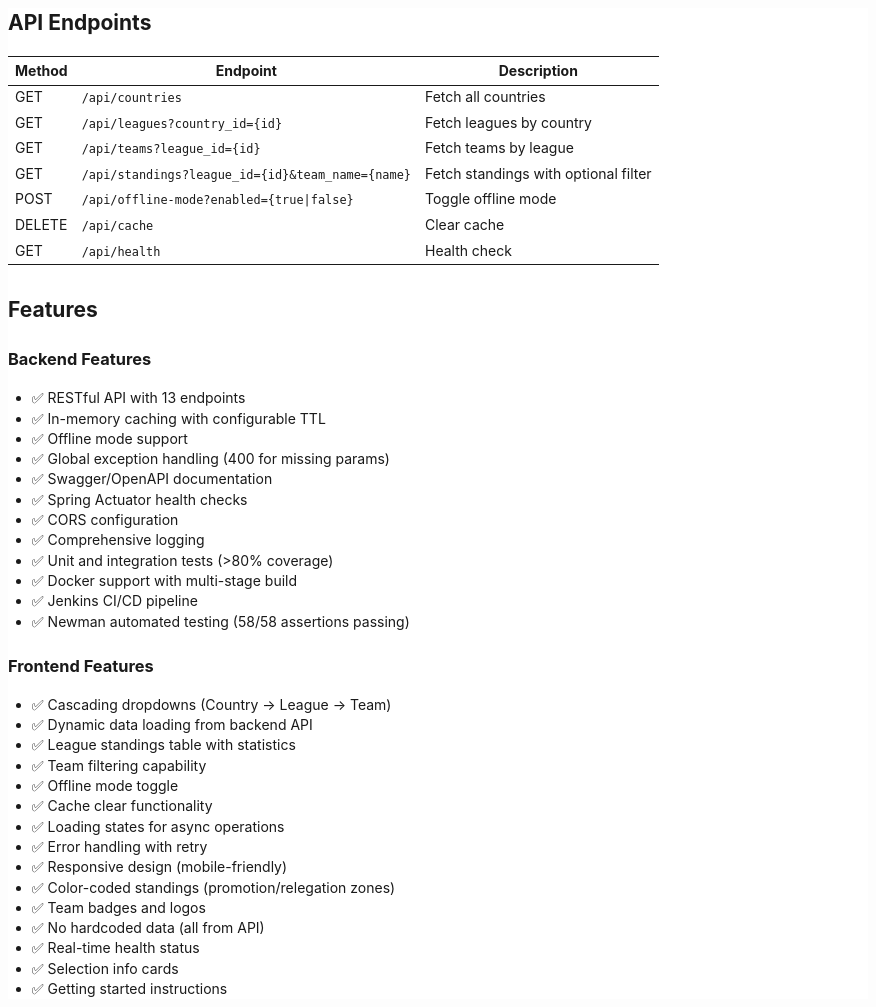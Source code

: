 ## API Endpoints

| Method | Endpoint | Description |
|--------|----------|-------------|
| GET | `/api/countries` | Fetch all countries |
| GET | `/api/leagues?country_id={id}` | Fetch leagues by country |
| GET | `/api/teams?league_id={id}` | Fetch teams by league |
| GET | `/api/standings?league_id={id}&team_name={name}` | Fetch standings with optional filter |
| POST | `/api/offline-mode?enabled={true\|false}` | Toggle offline mode |
| DELETE | `/api/cache` | Clear cache |
| GET | `/api/health` | Health check |

## Features

### Backend Features
- ✅ RESTful API with 13 endpoints
- ✅ In-memory caching with configurable TTL
- ✅ Offline mode support
- ✅ Global exception handling (400 for missing params)
- ✅ Swagger/OpenAPI documentation
- ✅ Spring Actuator health checks
- ✅ CORS configuration
- ✅ Comprehensive logging
- ✅ Unit and integration tests (>80% coverage)
- ✅ Docker support with multi-stage build
- ✅ Jenkins CI/CD pipeline
- ✅ Newman automated testing (58/58 assertions passing)

### Frontend Features
- ✅ Cascading dropdowns (Country → League → Team)
- ✅ Dynamic data loading from backend API
- ✅ League standings table with statistics
- ✅ Team filtering capability
- ✅ Offline mode toggle
- ✅ Cache clear functionality
- ✅ Loading states for async operations
- ✅ Error handling with retry
- ✅ Responsive design (mobile-friendly)
- ✅ Color-coded standings (promotion/relegation zones)
- ✅ Team badges and logos
- ✅ No hardcoded data (all from API)
- ✅ Real-time health status
- ✅ Selection info cards
- ✅ Getting started instructions
